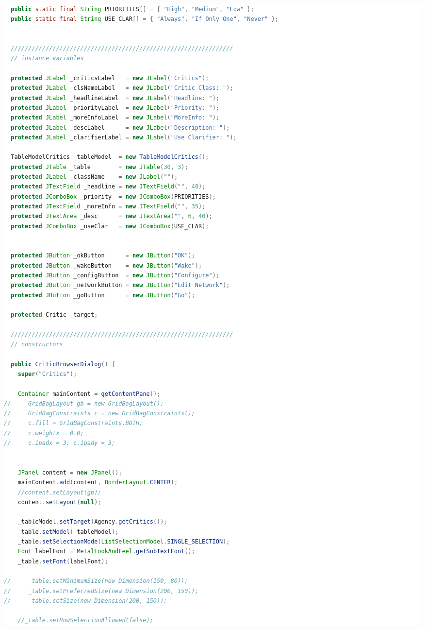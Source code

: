 ```java
  public static final String PRIORITIES[] = { "High", "Medium", "Low" };
  public static final String USE_CLAR[] = { "Always", "If Only One", "Never" };


  ////////////////////////////////////////////////////////////////
  // instance variables
  
  protected JLabel _criticsLabel   = new JLabel("Critics");
  protected JLabel _clsNameLabel   = new JLabel("Critic Class: ");
  protected JLabel _headlineLabel  = new JLabel("Headline: ");
  protected JLabel _priorityLabel  = new JLabel("Priority: ");
  protected JLabel _moreInfoLabel  = new JLabel("MoreInfo: ");
  protected JLabel _descLabel      = new JLabel("Description: ");
  protected JLabel _clarifierLabel = new JLabel("Use Clarifier: ");

  TableModelCritics _tableModel  = new TableModelCritics();
  protected JTable _table        = new JTable(30, 3);
  protected JLabel _className    = new JLabel("");
  protected JTextField _headline = new JTextField("", 40);
  protected JComboBox _priority  = new JComboBox(PRIORITIES);
  protected JTextField _moreInfo = new JTextField("", 35);
  protected JTextArea _desc      = new JTextArea("", 6, 40);
  protected JComboBox _useClar   = new JComboBox(USE_CLAR);

  
  protected JButton _okButton      = new JButton("OK");
  protected JButton _wakeButton    = new JButton("Wake");
  protected JButton _configButton  = new JButton("Configure");
  protected JButton _networkButton = new JButton("Edit Network");
  protected JButton _goButton      = new JButton("Go");
  
  protected Critic _target;

  ////////////////////////////////////////////////////////////////
  // constructors
  
  public CriticBrowserDialog() {
    super("Critics");

    Container mainContent = getContentPane();
//     GridBagLayout gb = new GridBagLayout();
//     GridBagConstraints c = new GridBagConstraints();
//     c.fill = GridBagConstraints.BOTH;
//     c.weightx = 0.0;
//     c.ipadx = 3; c.ipady = 3;


    JPanel content = new JPanel();
    mainContent.add(content, BorderLayout.CENTER);
    //content.setLayout(gb);
    content.setLayout(null);

    _tableModel.setTarget(Agency.getCritics());
    _table.setModel(_tableModel);
    _table.setSelectionMode(ListSelectionModel.SINGLE_SELECTION);
    Font labelFont = MetalLookAndFeel.getSubTextFont();
    _table.setFont(labelFont);

//     _table.setMinimumSize(new Dimension(150, 80));
//     _table.setPreferredSize(new Dimension(200, 150));
//     _table.setSize(new Dimension(200, 150));

    //_table.setRowSelectionAllowed(false);
```